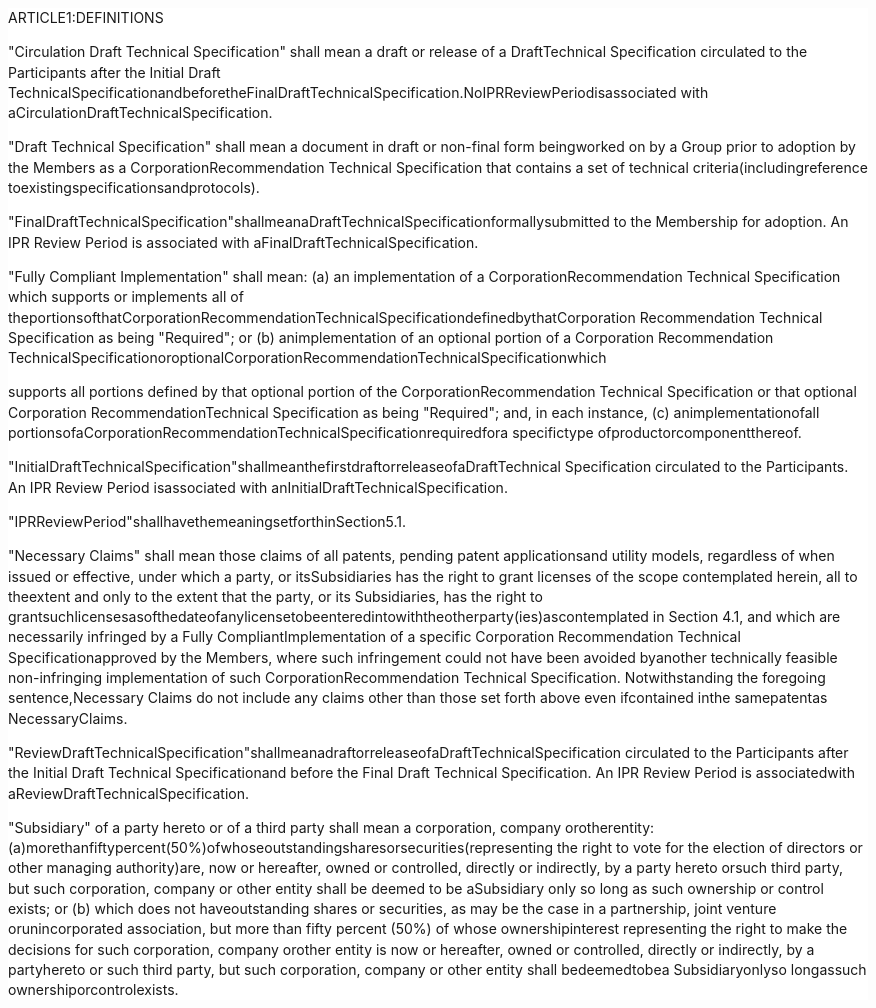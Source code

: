 ARTICLE1:DEFINITIONS

"Circulation Draft Technical Specification" shall mean a draft or release of a DraftTechnical Specification circulated to the Participants after the Initial Draft TechnicalSpecificationandbeforetheFinalDraftTechnicalSpecification.NoIPRReviewPeriodisassociated with aCirculationDraftTechnicalSpecification.

"Draft Technical Specification" shall mean a document in draft or non-final form beingworked on by a Group prior to adoption by the Members as a CorporationRecommendation Technical Specification that contains a set of technical criteria(includingreference toexistingspecificationsandprotocols).

"FinalDraftTechnicalSpecification"shallmeanaDraftTechnicalSpecificationformallysubmitted to the Membership for adoption. An IPR Review Period is associated with aFinalDraftTechnicalSpecification.

"Fully Compliant Implementation" shall mean: (a) an implementation of a CorporationRecommendation Technical Specification which supports or implements all of theportionsofthatCorporationRecommendationTechnicalSpecificationdefinedbythatCorporation Recommendation Technical Specification as being "Required"; or (b) animplementation of an optional portion of a Corporation Recommendation TechnicalSpecificationoroptionalCorporationRecommendationTechnicalSpecificationwhich

supports all portions defined by that optional portion of the CorporationRecommendation Technical Specification or that optional Corporation RecommendationTechnical Specification as being "Required"; and, in each instance, (c) animplementationofall portionsofaCorporationRecommendationTechnicalSpecificationrequiredfora specifictype ofproductorcomponentthereof.

"InitialDraftTechnicalSpecification"shallmeanthefirstdraftorreleaseofaDraftTechnical Specification circulated to the Participants. An IPR Review Period isassociated with anInitialDraftTechnicalSpecification.

"IPRReviewPeriod"shallhavethemeaningsetforthinSection5.1.

"Necessary Claims" shall mean those claims of all patents, pending patent applicationsand utility models, regardless of when issued or effective, under which a party, or itsSubsidiaries has the right to grant licenses of the scope contemplated herein, all to theextent and only to the extent that the party, or its Subsidiaries, has the right to grantsuchlicensesasofthedateofanylicensetobeenteredintowiththeotherparty(ies)ascontemplated in Section 4.1, and which are necessarily infringed by a Fully CompliantImplementation of a specific Corporation Recommendation Technical Specificationapproved by the Members, where such infringement could not have been avoided byanother technically feasible non-infringing implementation of such CorporationRecommendation Technical Specification. Notwithstanding the foregoing sentence,Necessary Claims do not include any claims other than those set forth above even ifcontained inthe samepatentas NecessaryClaims.

"ReviewDraftTechnicalSpecification"shallmeanadraftorreleaseofaDraftTechnicalSpecification circulated to the Participants after the Initial Draft Technical Specificationand before the Final Draft Technical Specification. An IPR Review Period is associatedwith aReviewDraftTechnicalSpecification.

"Subsidiary" of a party hereto or of a third party shall mean a corporation, company orotherentity:(a)morethanfiftypercent(50%)ofwhoseoutstandingsharesorsecurities(representing the right to vote for the election of directors or other managing authority)are, now or hereafter, owned or controlled, directly or indirectly, by a party hereto orsuch third party, but such corporation, company or other entity shall be deemed to be aSubsidiary only so long as such ownership or control exists; or (b) which does not haveoutstanding shares or securities, as may be the case in a partnership, joint venture orunincorporated association, but more than fifty percent (50%) of whose ownershipinterest representing the right to make the decisions for such corporation, company orother entity is now or hereafter, owned or controlled, directly or indirectly, by a partyhereto or such third party, but such corporation, company or other entity shall bedeemedtobea Subsidiaryonlyso longassuch ownershiporcontrolexists.
